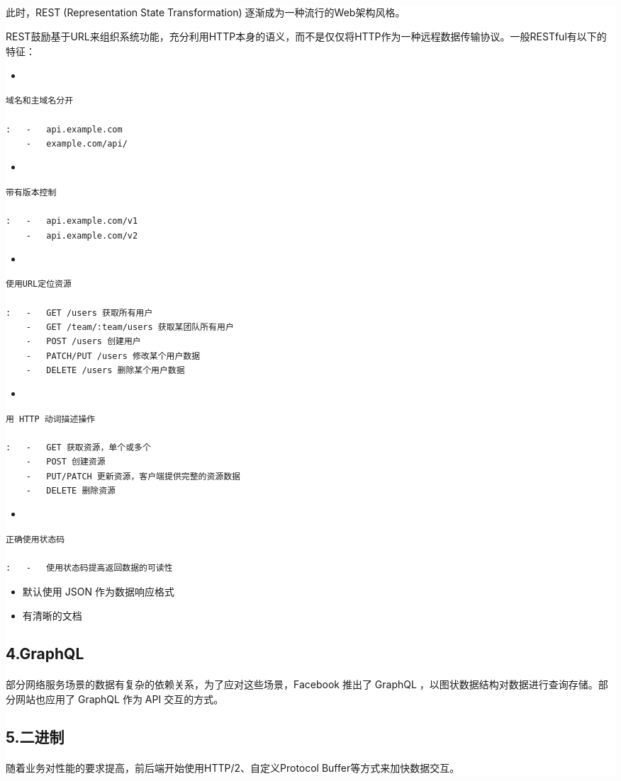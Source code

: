 此时，REST (Representation State Transformation)
逐渐成为一种流行的Web架构风格。

REST鼓励基于URL来组织系统功能，充分利用HTTP本身的语义，而不是仅仅将HTTP作为一种远程数据传输协议。一般RESTful有以下的特征：

-   

    域名和主域名分开

    :   -   api.example.com
        -   example.com/api/

-   

    带有版本控制

    :   -   api.example.com/v1
        -   api.example.com/v2

-   

    使用URL定位资源

    :   -   GET /users 获取所有用户
        -   GET /team/:team/users 获取某团队所有用户
        -   POST /users 创建用户
        -   PATCH/PUT /users 修改某个用户数据
        -   DELETE /users 删除某个用户数据

-   

    用 HTTP 动词描述操作

    :   -   GET 获取资源，单个或多个
        -   POST 创建资源
        -   PUT/PATCH 更新资源，客户端提供完整的资源数据
        -   DELETE 删除资源

-   

    正确使用状态码

    :   -   使用状态码提高返回数据的可读性

-   默认使用 JSON 作为数据响应格式

-   有清晰的文档

4.GraphQL
-------

部分网络服务场景的数据有复杂的依赖关系，为了应对这些场景，Facebook
推出了 GraphQL ，以图状数据结构对数据进行查询存储。部分网站也应用了
GraphQL 作为 API 交互的方式。

5.二进制
------

随着业务对性能的要求提高，前后端开始使用HTTP/2、自定义Protocol
Buffer等方式来加快数据交互。
